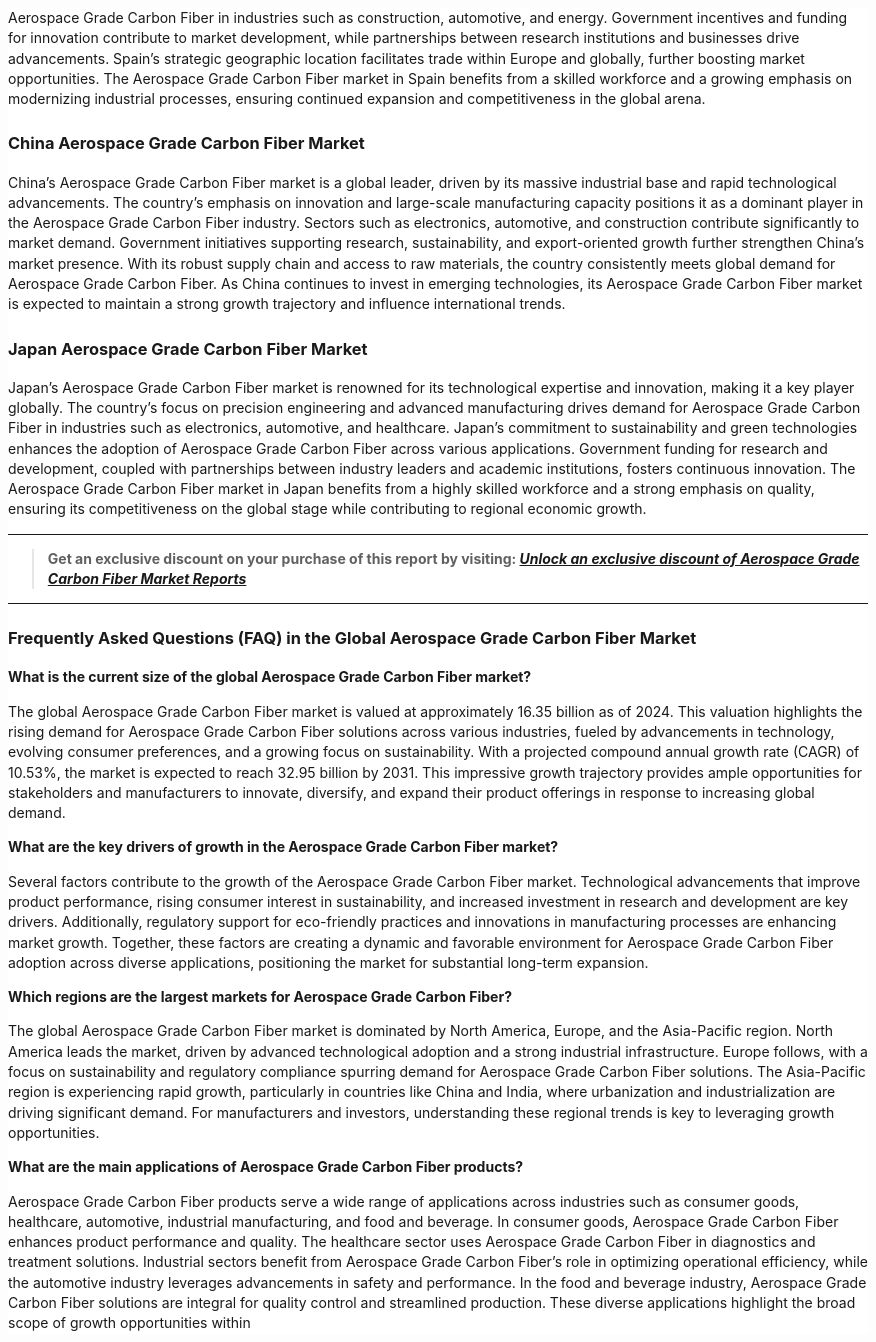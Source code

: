 Aerospace Grade Carbon Fiber in industries such as construction, automotive, and energy. Government incentives and funding for innovation contribute to market development, while partnerships between research institutions and businesses drive advancements. Spain&rsquo;s strategic geographic location facilitates trade within Europe and globally, further boosting market opportunities. The Aerospace Grade Carbon Fiber market in Spain benefits from a skilled workforce and a growing emphasis on modernizing industrial processes, ensuring continued expansion and competitiveness in the global arena.</p><h3>China Aerospace Grade Carbon Fiber Market</h3><p>China&rsquo;s Aerospace Grade Carbon Fiber market is a global leader, driven by its massive industrial base and rapid technological advancements. The country&rsquo;s emphasis on innovation and large-scale manufacturing capacity positions it as a dominant player in the Aerospace Grade Carbon Fiber industry. Sectors such as electronics, automotive, and construction contribute significantly to market demand. Government initiatives supporting research, sustainability, and export-oriented growth further strengthen China&rsquo;s market presence. With its robust supply chain and access to raw materials, the country consistently meets global demand for Aerospace Grade Carbon Fiber. As China continues to invest in emerging technologies, its Aerospace Grade Carbon Fiber market is expected to maintain a strong growth trajectory and influence international trends.</p><h3>Japan Aerospace Grade Carbon Fiber Market</h3><p>Japan&rsquo;s Aerospace Grade Carbon Fiber market is renowned for its technological expertise and innovation, making it a key player globally. The country&rsquo;s focus on precision engineering and advanced manufacturing drives demand for Aerospace Grade Carbon Fiber in industries such as electronics, automotive, and healthcare. Japan&rsquo;s commitment to sustainability and green technologies enhances the adoption of Aerospace Grade Carbon Fiber across various applications. Government funding for research and development, coupled with partnerships between industry leaders and academic institutions, fosters continuous innovation. The Aerospace Grade Carbon Fiber market in Japan benefits from a highly skilled workforce and a strong emphasis on quality, ensuring its competitiveness on the global stage while contributing to regional economic growth.</p><hr /><blockquote><p><strong>Get an exclusive discount on your purchase of this report by visiting: <em><a href="://marketresearchpulse.com/ask-for-discount/102039?utm_source=Github&amp;utm_medium=0110">Unlock an exclusive discount of Aerospace Grade Carbon Fiber Market Reports</a></em>&nbsp;</strong></p></blockquote><hr /><h3>Frequently Asked Questions (FAQ) in the Global Aerospace Grade Carbon Fiber Market</h3><p><strong>What is the current size of the global Aerospace Grade Carbon Fiber market?</strong></p><p>The global Aerospace Grade Carbon Fiber market is valued at approximately 16.35 billion as of 2024. This valuation highlights the rising demand for Aerospace Grade Carbon Fiber solutions across various industries, fueled by advancements in technology, evolving consumer preferences, and a growing focus on sustainability. With a projected compound annual growth rate (CAGR) of 10.53%, the market is expected to reach 32.95 billion by 2031. This impressive growth trajectory provides ample opportunities for stakeholders and manufacturers to innovate, diversify, and expand their product offerings in response to increasing global demand.</p><p><strong>What are the key drivers of growth in the Aerospace Grade Carbon Fiber market?</strong></p><p>Several factors contribute to the growth of the Aerospace Grade Carbon Fiber market. Technological advancements that improve product performance, rising consumer interest in sustainability, and increased investment in research and development are key drivers. Additionally, regulatory support for eco-friendly practices and innovations in manufacturing processes are enhancing market growth. Together, these factors are creating a dynamic and favorable environment for Aerospace Grade Carbon Fiber adoption across diverse applications, positioning the market for substantial long-term expansion.</p><p><strong>Which regions are the largest markets for Aerospace Grade Carbon Fiber?</strong></p><p>The global Aerospace Grade Carbon Fiber market is dominated by North America, Europe, and the Asia-Pacific region. North America leads the market, driven by advanced technological adoption and a strong industrial infrastructure. Europe follows, with a focus on sustainability and regulatory compliance spurring demand for Aerospace Grade Carbon Fiber solutions. The Asia-Pacific region is experiencing rapid growth, particularly in countries like China and India, where urbanization and industrialization are driving significant demand. For manufacturers and investors, understanding these regional trends is key to leveraging growth opportunities.</p><p><strong>What are the main applications of Aerospace Grade Carbon Fiber products?</strong></p><p>Aerospace Grade Carbon Fiber products serve a wide range of applications across industries such as consumer goods, healthcare, automotive, industrial manufacturing, and food and beverage. In consumer goods, Aerospace Grade Carbon Fiber enhances product performance and quality. The healthcare sector uses Aerospace Grade Carbon Fiber in diagnostics and treatment solutions. Industrial sectors benefit from Aerospace Grade Carbon Fiber&rsquo;s role in optimizing operational efficiency, while the automotive industry leverages advancements in safety and performance. In the food and beverage industry, Aerospace Grade Carbon Fiber solutions are integral for quality control and streamlined production. These diverse applications highlight the broad scope of growth opportunities within